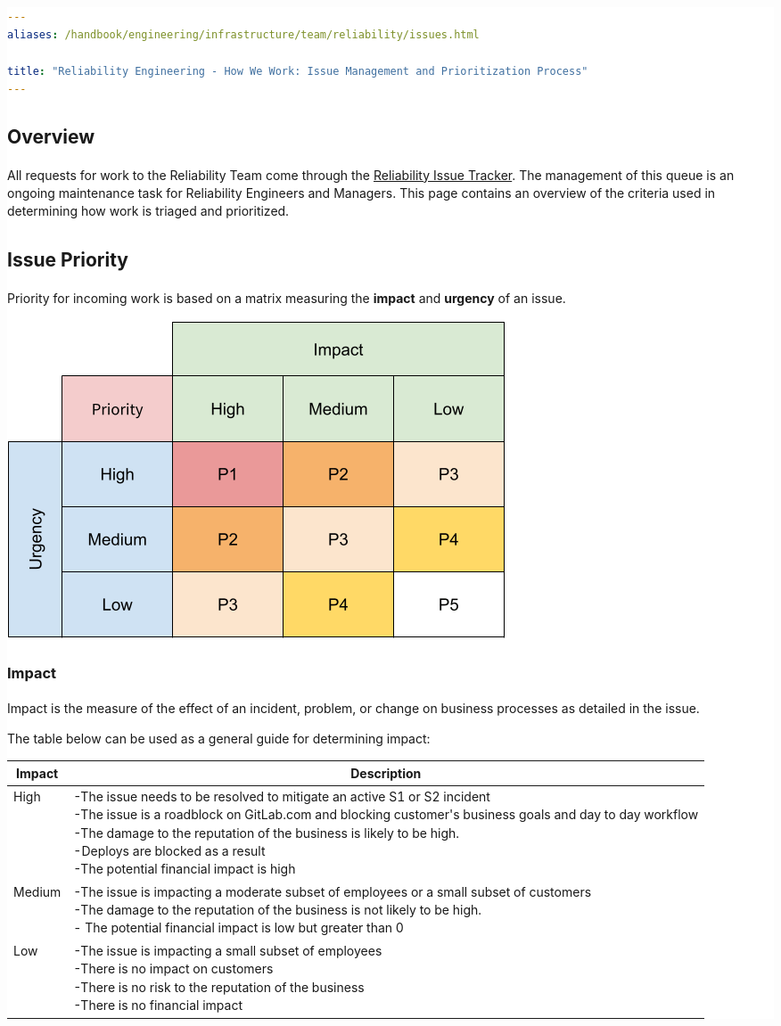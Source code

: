 ```yaml
---
aliases: /handbook/engineering/infrastructure/team/reliability/issues.html

title: "Reliability Engineering - How We Work: Issue Management and Prioritization Process"
---
```








## Overview

All requests for work to the Reliability Team come through the [Reliability Issue Tracker](https://gitlab.com/gitlab-com/gl-infra/reliability/-/issues/new?issuable_template=default).  The management of this queue is an ongoing maintenance task for Reliability Engineers and Managers.  This page contains an overview of the criteria used in determining how work is triaged and prioritized.

## Issue Priority

Priority for incoming work is based on a matrix measuring the **impact** and **urgency** of an issue.

![priority_matrix](img/priority_matrix.png)

### Impact

Impact is the measure of the effect of an incident, problem, or change on business processes as detailed in the issue.

The table below can be used as a general guide for determining impact:

| Impact | Description |
| -------- | ----------- |
| High | -The issue needs to be resolved to mitigate an active S1 or S2 incident <br> -The issue is a roadblock on GitLab.com and blocking customer's business goals and day to day workflow <br> -The damage to the reputation of the business is likely to be high. <br> -Deploys are blocked as a result <br> -The potential financial impact is high|
| Medium | -The issue is impacting a moderate subset of employees or a small subset of customers <br> -The damage to the reputation of the business is not likely to be high.<br> - The potential financial impact is low but greater than 0 |
| Low | -The issue is impacting a small subset of employees <br> -There is no impact on customers <br> -There is no risk to the reputation of the business <br> -There is no financial impact|
